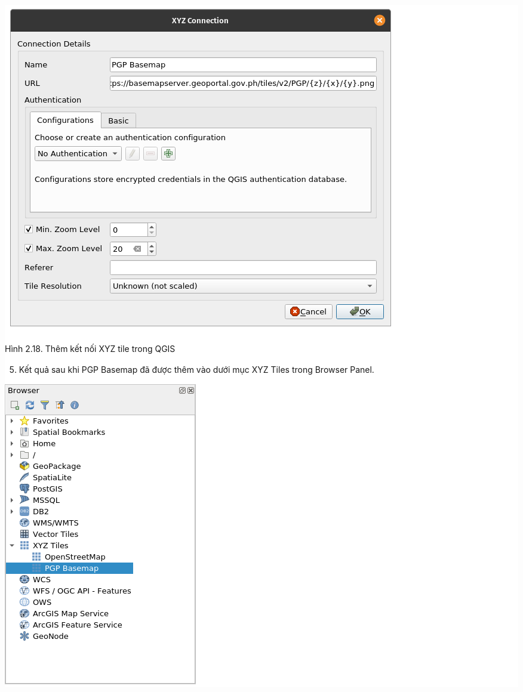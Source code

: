 ![Thêm kết nối XYZ tile trong QGIS](media/xyz-1.png "Thêm kết nối XYZ tile trong QGIS")

Hình 2.18. Thêm kết nối XYZ tile trong QGIS

5. Kết quả sau khi PGP Basemap đã được thêm vào dưới mục XYZ Tiles trong Browser Panel.

![PGP Basemap Tile server được thêm vào Browser Panel](media/xyz-2.png "PGP Basemap Tile server được thêm vào Browser Panel")
